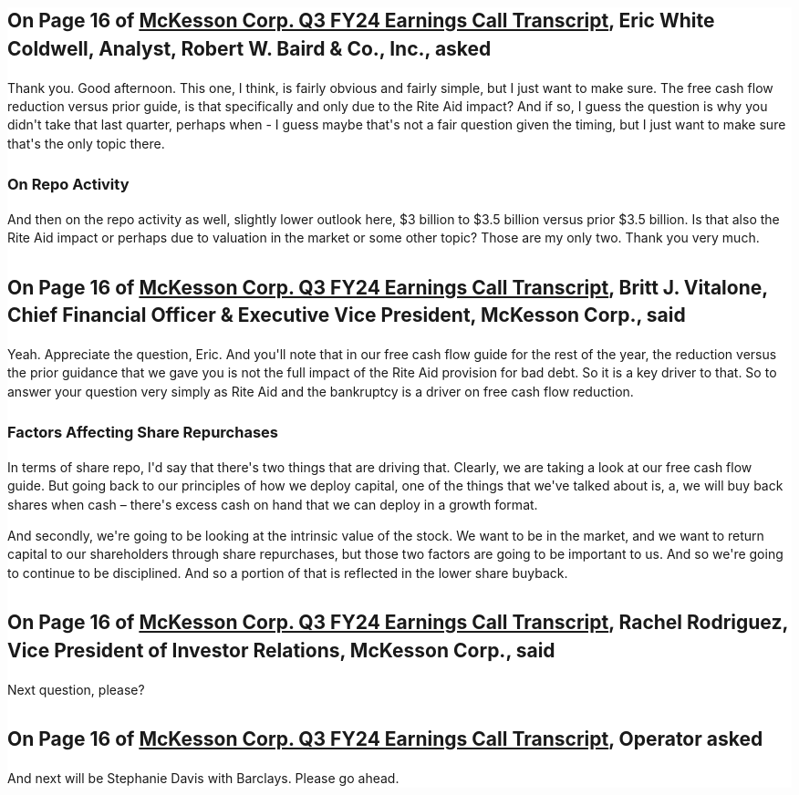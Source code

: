 ## On Page 16 of [McKesson Corp. Q3 FY24 Earnings Call Transcript](https://s24.q4cdn.com/128197368/files/doc_financials/2024/q3/MCK-Q3-FY24-Earnings-Transcript.pdf), Eric White Coldwell, Analyst, Robert W. Baird & Co., Inc., asked
Thank you. Good afternoon. This one, I think, is fairly obvious and fairly simple, but I just want to make sure. The free cash flow reduction versus prior guide, is that specifically and only due to the Rite Aid impact? And if so, I guess the question is why you didn't take that last quarter, perhaps when - I guess maybe that's not a fair question given the timing, but I just want to make sure that's the only topic there.

### On Repo Activity
And then on the repo activity as well, slightly lower outlook here, $3 billion to $3.5 billion versus prior $3.5 billion. Is that also the Rite Aid impact or perhaps due to valuation in the market or some other topic? Those are my only two. Thank you very much.

## On Page 16 of [McKesson Corp. Q3 FY24 Earnings Call Transcript](https://s24.q4cdn.com/128197368/files/doc_financials/2024/q3/MCK-Q3-FY24-Earnings-Transcript.pdf), Britt J. Vitalone, Chief Financial Officer & Executive Vice President, McKesson Corp., said
Yeah. Appreciate the question, Eric. And you'll note that in our free cash flow guide for the rest of the year, the reduction versus the prior guidance that we gave you is not the full impact of the Rite Aid provision for bad debt. So it is a key driver to that. So to answer your question very simply as Rite Aid and the bankruptcy is a driver on free cash flow reduction.

### Factors Affecting Share Repurchases
In terms of share repo, I'd say that there's two things that are driving that. Clearly, we are taking a look at our free cash flow guide. But going back to our principles of how we deploy capital, one of the things that we've talked about is, a, we will buy back shares when cash – there's excess cash on hand that we can deploy in a growth format.

And secondly, we're going to be looking at the intrinsic value of the stock. We want to be in the market, and we want to return capital to our shareholders through share repurchases, but those two factors are going to be important to us. And so we're going to continue to be disciplined. And so a portion of that is reflected in the lower share buyback.

## On Page 16 of [McKesson Corp. Q3 FY24 Earnings Call Transcript](https://s24.q4cdn.com/128197368/files/doc_financials/2024/q3/MCK-Q3-FY24-Earnings-Transcript.pdf), Rachel Rodriguez, Vice President of Investor Relations, McKesson Corp., said
Next question, please?

## On Page 16 of [McKesson Corp. Q3 FY24 Earnings Call Transcript](https://s24.q4cdn.com/128197368/files/doc_financials/2024/q3/MCK-Q3-FY24-Earnings-Transcript.pdf), Operator asked
And next will be Stephanie Davis with Barclays. Please go ahead.
